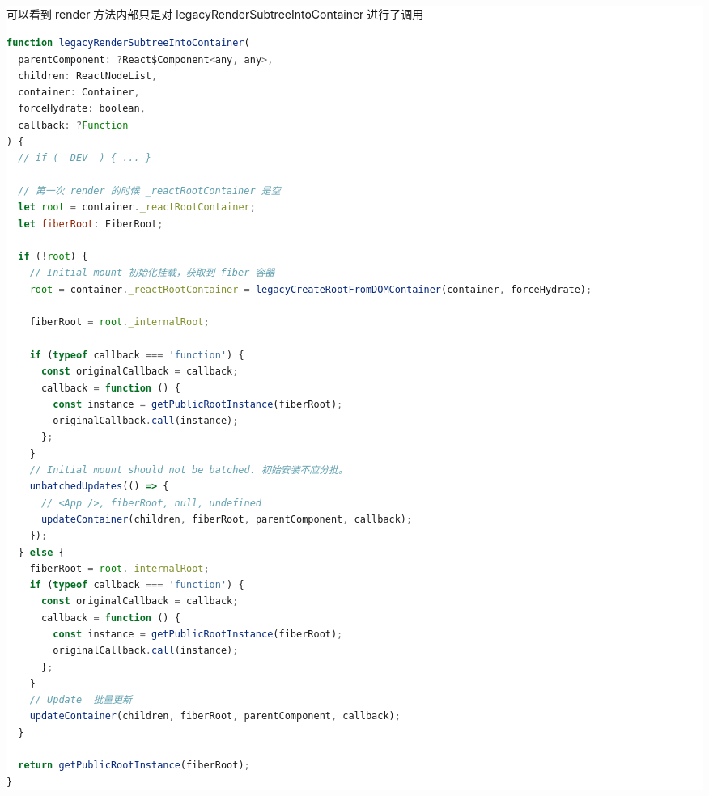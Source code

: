 可以看到 render 方法内部只是对 legacyRenderSubtreeIntoContainer 进行了调用

```js
function legacyRenderSubtreeIntoContainer(
  parentComponent: ?React$Component<any, any>,
  children: ReactNodeList,
  container: Container,
  forceHydrate: boolean,
  callback: ?Function
) {
  // if (__DEV__) { ... }

  // 第一次 render 的时候 _reactRootContainer 是空
  let root = container._reactRootContainer;
  let fiberRoot: FiberRoot;

  if (!root) {
    // Initial mount 初始化挂载，获取到 fiber 容器
    root = container._reactRootContainer = legacyCreateRootFromDOMContainer(container, forceHydrate);

    fiberRoot = root._internalRoot;

    if (typeof callback === 'function') {
      const originalCallback = callback;
      callback = function () {
        const instance = getPublicRootInstance(fiberRoot);
        originalCallback.call(instance);
      };
    }
    // Initial mount should not be batched. 初始安装不应分批。
    unbatchedUpdates(() => {
      // <App />, fiberRoot, null, undefined
      updateContainer(children, fiberRoot, parentComponent, callback);
    });
  } else {
    fiberRoot = root._internalRoot;
    if (typeof callback === 'function') {
      const originalCallback = callback;
      callback = function () {
        const instance = getPublicRootInstance(fiberRoot);
        originalCallback.call(instance);
      };
    }
    // Update  批量更新
    updateContainer(children, fiberRoot, parentComponent, callback);
  }

  return getPublicRootInstance(fiberRoot);
}
```
